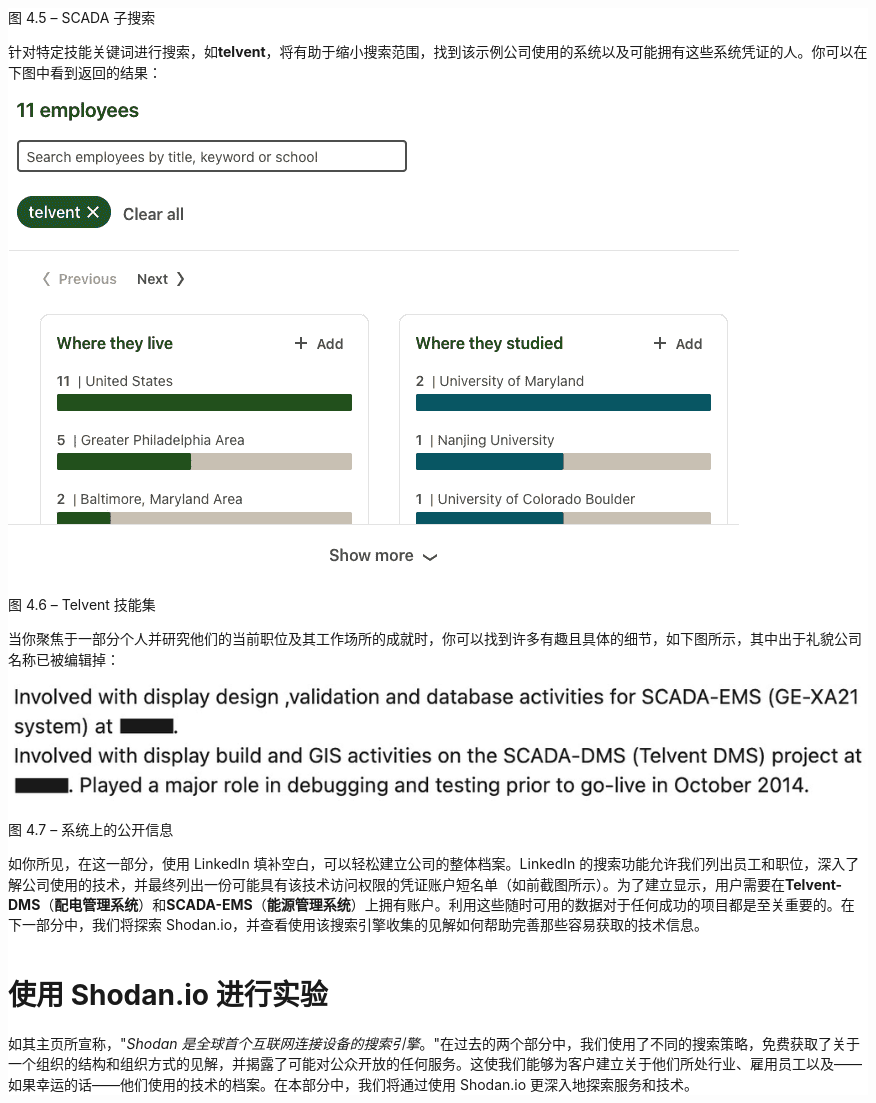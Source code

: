 图 4.5 – SCADA 子搜索

针对特定技能关键词进行搜索，如**telvent**，将有助于缩小搜索范围，找到该示例公司使用的系统以及可能拥有这些系统凭证的人。你可以在下图中看到返回的结果：

![图 4.6 – Telvent 技能集](img/Figure_4.06_B16321.jpg)

图 4.6 – Telvent 技能集

当你聚焦于一部分个人并研究他们的当前职位及其工作场所的成就时，你可以找到许多有趣且具体的细节，如下图所示，其中出于礼貌公司名称已被编辑掉：

![图 4.7 – 系统上的公开信息](img/Figure_4.07_B16321.jpg)

图 4.7 – 系统上的公开信息

如你所见，在这一部分，使用 LinkedIn 填补空白，可以轻松建立公司的整体档案。LinkedIn 的搜索功能允许我们列出员工和职位，深入了解公司使用的技术，并最终列出一份可能具有该技术访问权限的凭证账户短名单（如前截图所示）。为了建立显示，用户需要在**Telvent-DMS**（**配电管理系统**）和**SCADA-EMS**（**能源管理系统**）上拥有账户。利用这些随时可用的数据对于任何成功的项目都是至关重要的。在下一部分中，我们将探索 Shodan.io，并查看使用该搜索引擎收集的见解如何帮助完善那些容易获取的技术信息。

# 使用 Shodan.io 进行实验

如其主页所宣称，"*Shodan 是全球首个互联网连接设备的搜索引擎*。"在过去的两个部分中，我们使用了不同的搜索策略，免费获取了关于一个组织的结构和组织方式的见解，并揭露了可能对公众开放的任何服务。这使我们能够为客户建立关于他们所处行业、雇用员工以及——如果幸运的话——他们使用的技术的档案。在本部分中，我们将通过使用 Shodan.io 更深入地探索服务和技术。
